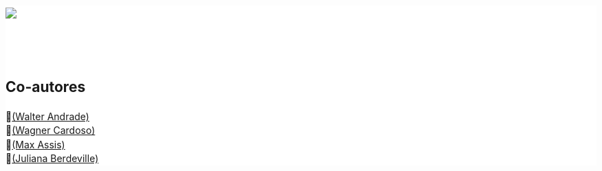   <img align='center' height='400' src='https://docs.google.com/uc?id=1llnYE4mGbgL_lgTp0HlppLYJiqRMmIJT'>
</p>
<br>
<br>

## Co-autores
🤝[(Walter Andrade)](https://github.com/walteraandrade)<br>
🤝[(Wagner Cardoso)](https://github.com/wcardosos)<br>
🤝[(Max Assis)](https://github.com/maxassis)<br>
🤝[(Juliana Berdeville)](https://github.com/JulianaBerdeville)
